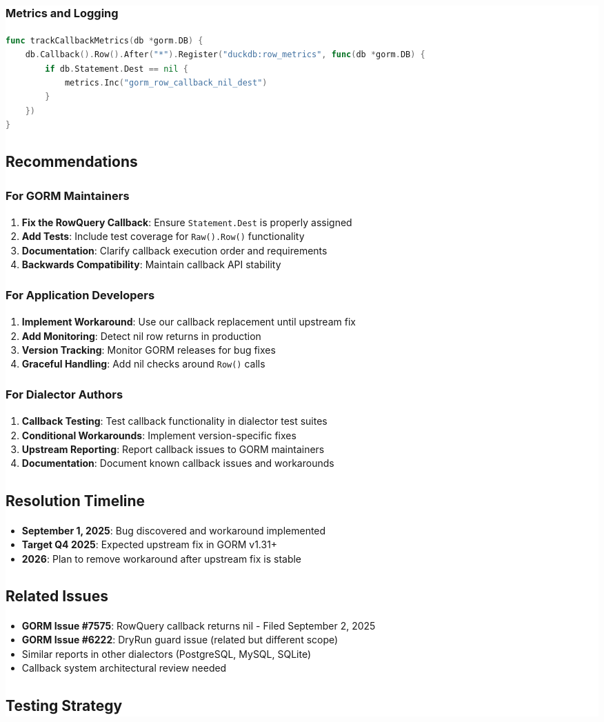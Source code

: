 ```go
```

### Metrics and Logging

```go
func trackCallbackMetrics(db *gorm.DB) {
    db.Callback().Row().After("*").Register("duckdb:row_metrics", func(db *gorm.DB) {
        if db.Statement.Dest == nil {
            metrics.Inc("gorm_row_callback_nil_dest")
        }
    })
}
```

## Recommendations

### For GORM Maintainers

1. **Fix the RowQuery Callback**: Ensure `Statement.Dest` is properly assigned
2. **Add Tests**: Include test coverage for `Raw().Row()` functionality  
3. **Documentation**: Clarify callback execution order and requirements
4. **Backwards Compatibility**: Maintain callback API stability

### For Application Developers

1. **Implement Workaround**: Use our callback replacement until upstream fix
2. **Add Monitoring**: Detect nil row returns in production
3. **Version Tracking**: Monitor GORM releases for bug fixes
4. **Graceful Handling**: Add nil checks around `Row()` calls

### For Dialector Authors

1. **Callback Testing**: Test callback functionality in dialector test suites
2. **Conditional Workarounds**: Implement version-specific fixes
3. **Upstream Reporting**: Report callback issues to GORM maintainers
4. **Documentation**: Document known callback issues and workarounds

## Resolution Timeline

- **September 1, 2025**: Bug discovered and workaround implemented
- **Target Q4 2025**: Expected upstream fix in GORM v1.31+
- **2026**: Plan to remove workaround after upstream fix is stable

## Related Issues

- **GORM Issue #7575**: RowQuery callback returns nil - Filed September 2, 2025
- **GORM Issue #6222**: DryRun guard issue (related but different scope) 
- Similar reports in other dialectors (PostgreSQL, MySQL, SQLite)
- Callback system architectural review needed

## Testing Strategy
